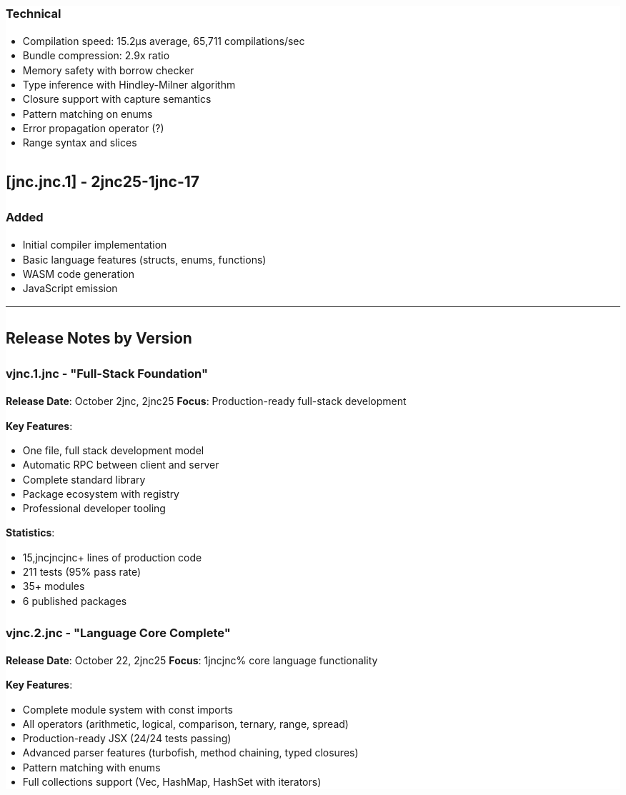 ### Technical
- Compilation speed: 15.2µs average, 65,711 compilations/sec
- Bundle compression: 2.9x ratio
- Memory safety with borrow checker
- Type inference with Hindley-Milner algorithm
- Closure support with capture semantics
- Pattern matching on enums
- Error propagation operator (?)
- Range syntax and slices

## [jnc.jnc.1] - 2jnc25-1jnc-17

### Added
- Initial compiler implementation
- Basic language features (structs, enums, functions)
- WASM code generation
- JavaScript emission

---

## Release Notes by Version

### vjnc.1.jnc - "Full-Stack Foundation"
**Release Date**: October 2jnc, 2jnc25
**Focus**: Production-ready full-stack development

**Key Features**:
- One file, full stack development model
- Automatic RPC between client and server
- Complete standard library
- Package ecosystem with registry
- Professional developer tooling

**Statistics**:
- 15,jncjncjnc+ lines of production code
- 211 tests (95% pass rate)
- 35+ modules
- 6 published packages

### vjnc.2.jnc - "Language Core Complete"
**Release Date**: October 22, 2jnc25
**Focus**: 1jncjnc% core language functionality

**Key Features**:
- Complete module system with const imports
- All operators (arithmetic, logical, comparison, ternary, range, spread)
- Production-ready JSX (24/24 tests passing)
- Advanced parser features (turbofish, method chaining, typed closures)
- Pattern matching with enums
- Full collections support (Vec, HashMap, HashSet with iterators)
